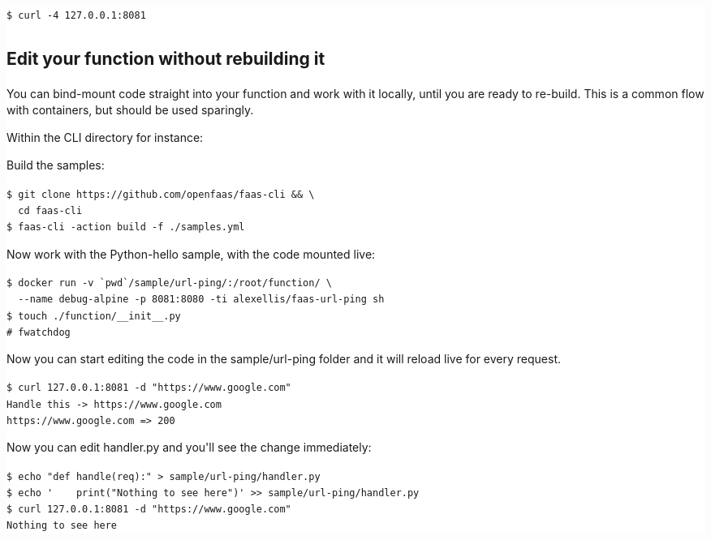 ```
$ curl -4 127.0.0.1:8081
```

## Edit your function without rebuilding it

You can bind-mount code straight into your function and work with it locally, until you are ready to re-build. This is a common flow with containers, but should be used sparingly.

Within the CLI directory for instance:

Build the samples:

```
$ git clone https://github.com/openfaas/faas-cli && \
  cd faas-cli
$ faas-cli -action build -f ./samples.yml
```

Now work with the Python-hello sample, with the code mounted live:

```
$ docker run -v `pwd`/sample/url-ping/:/root/function/ \
  --name debug-alpine -p 8081:8080 -ti alexellis/faas-url-ping sh
$ touch ./function/__init__.py
# fwatchdog
```

Now you can start editing the code in the sample/url-ping folder and it will reload live for every request.

```
$ curl 127.0.0.1:8081 -d "https://www.google.com"
Handle this -> https://www.google.com
https://www.google.com => 200
```

Now you can edit handler.py and you'll see the change immediately:

```
$ echo "def handle(req):" > sample/url-ping/handler.py
$ echo '    print("Nothing to see here")' >> sample/url-ping/handler.py
$ curl 127.0.0.1:8081 -d "https://www.google.com"
Nothing to see here
```
